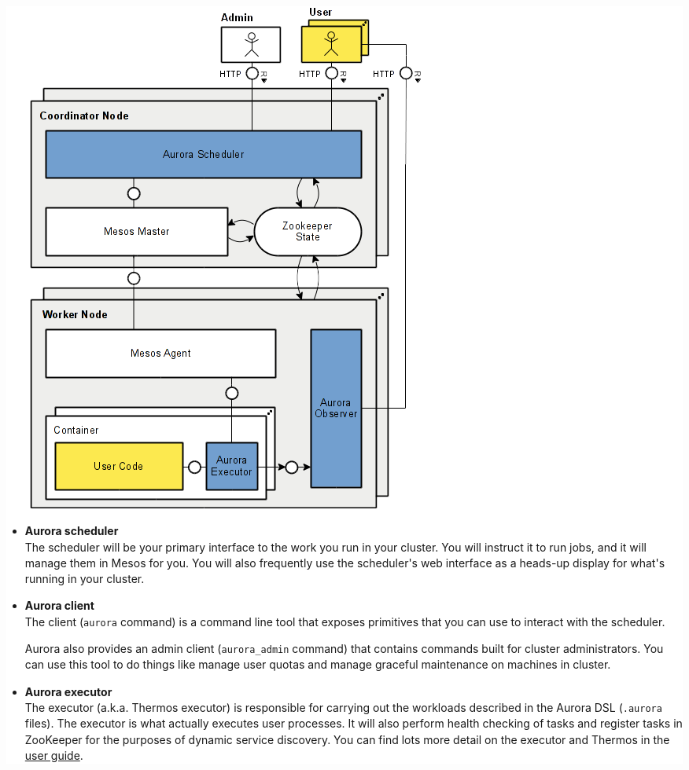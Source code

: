 ![Aurora Components](images/components.png)

* **Aurora scheduler**  
  The scheduler will be your primary interface to the work you run in your cluster.  You will
  instruct it to run jobs, and it will manage them in Mesos for you.  You will also frequently use
  the scheduler's web interface as a heads-up display for what's running in your cluster.

* **Aurora client**  
  The client (`aurora` command) is a command line tool that exposes primitives that you can use to
  interact with the scheduler.

  Aurora also provides an admin client (`aurora_admin` command) that contains commands built for
  cluster administrators.  You can use this tool to do things like manage user quotas and manage
  graceful maintenance on machines in cluster.

* **Aurora executor**  
  The executor (a.k.a. Thermos executor) is responsible for carrying out the workloads described in
  the Aurora DSL (`.aurora` files).  The executor is what actually executes user processes.  It will
  also perform health checking of tasks and register tasks in ZooKeeper for the purposes of dynamic
  service discovery.  You can find lots more detail on the executor and Thermos in the
  [user guide](user-guide.md).
